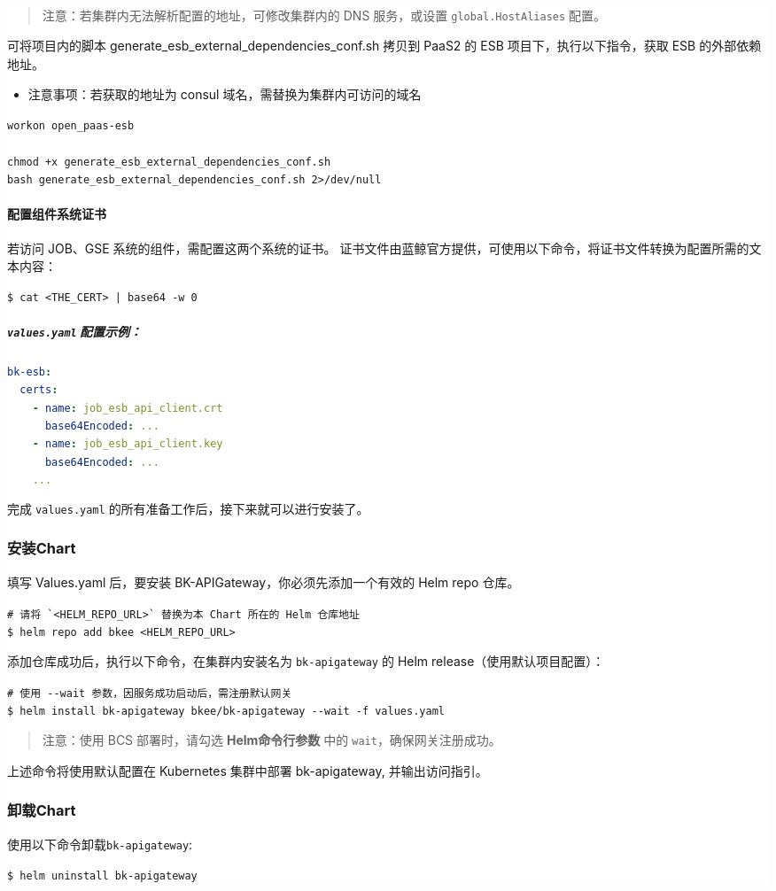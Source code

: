 > 注意：若集群内无法解析配置的地址，可修改集群内的 DNS 服务，或设置 `global.HostAliases` 配置。

可将项目内的脚本 generate_esb_external_dependencies_conf.sh 拷贝到 PaaS2 的 ESB 项目下，执行以下指令，获取 ESB 的外部依赖地址。
- 注意事项：若获取的地址为 consul 域名，需替换为集群内可访问的域名
```
workon open_paas-esb

chmod +x generate_esb_external_dependencies_conf.sh
bash generate_esb_external_dependencies_conf.sh 2>/dev/null
```

#### 配置组件系统证书

若访问 JOB、GSE 系统的组件，需配置这两个系统的证书。
证书文件由蓝鲸官方提供，可使用以下命令，将证书文件转换为配置所需的文本内容：

```shell
$ cat <THE_CERT> | base64 -w 0
```

##### `values.yaml` 配置示例：

```yaml
bk-esb:
  certs:
    - name: job_esb_api_client.crt
      base64Encoded: ...
    - name: job_esb_api_client.key
      base64Encoded: ...
    ...
```

完成 `values.yaml` 的所有准备工作后，接下来就可以进行安装了。

### 安装Chart

填写 Values.yaml 后，要安装 BK-APIGateway，你必须先添加一个有效的 Helm repo 仓库。

```shell
# 请将 `<HELM_REPO_URL>` 替换为本 Chart 所在的 Helm 仓库地址
$ helm repo add bkee <HELM_REPO_URL>
```

添加仓库成功后，执行以下命令，在集群内安装名为 `bk-apigateway` 的 Helm release（使用默认项目配置）：

```shell
# 使用 --wait 参数，因服务成功启动后，需注册默认网关
$ helm install bk-apigateway bkee/bk-apigateway --wait -f values.yaml
```

> 注意：使用 BCS 部署时，请勾选 **Helm命令行参数** 中的 `wait`，确保网关注册成功。

上述命令将使用默认配置在 Kubernetes 集群中部署 bk-apigateway, 并输出访问指引。

### 卸载Chart

使用以下命令卸载`bk-apigateway`:

```shell
$ helm uninstall bk-apigateway
```
